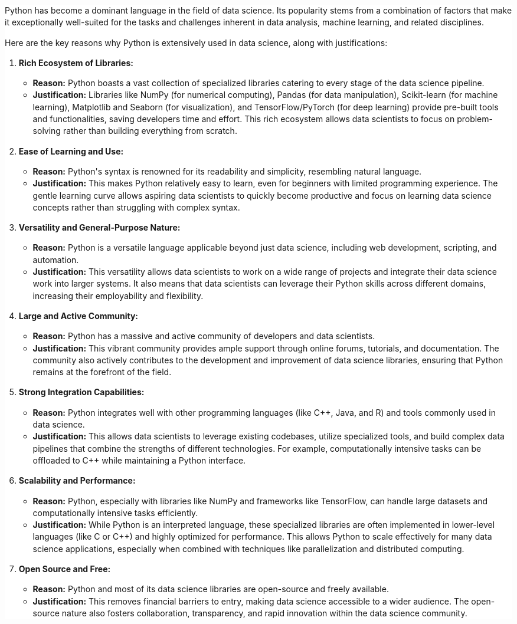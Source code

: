 Python has become a dominant language in the field of data science. Its popularity stems from a combination of factors that make it exceptionally well-suited for the tasks and challenges inherent in data analysis, machine learning, and related disciplines.

Here are the key reasons why Python is extensively used in data science, along with justifications:

1. **Rich Ecosystem of Libraries:**
    *   **Reason:** Python boasts a vast collection of specialized libraries catering to every stage of the data science pipeline.
    *   **Justification:** Libraries like NumPy (for numerical computing), Pandas (for data manipulation), Scikit-learn (for machine learning), Matplotlib and Seaborn (for visualization), and TensorFlow/PyTorch (for deep learning) provide pre-built tools and functionalities, saving developers time and effort. This rich ecosystem allows data scientists to focus on problem-solving rather than building everything from scratch.

2. **Ease of Learning and Use:**
    *   **Reason:** Python's syntax is renowned for its readability and simplicity, resembling natural language.
    *   **Justification:** This makes Python relatively easy to learn, even for beginners with limited programming experience. The gentle learning curve allows aspiring data scientists to quickly become productive and focus on learning data science concepts rather than struggling with complex syntax.

3. **Versatility and General-Purpose Nature:**
    *   **Reason:** Python is a versatile language applicable beyond just data science, including web development, scripting, and automation.
    *   **Justification:** This versatility allows data scientists to work on a wide range of projects and integrate their data science work into larger systems. It also means that data scientists can leverage their Python skills across different domains, increasing their employability and flexibility.

4. **Large and Active Community:**
    *   **Reason:** Python has a massive and active community of developers and data scientists.
    *   **Justification:** This vibrant community provides ample support through online forums, tutorials, and documentation. The community also actively contributes to the development and improvement of data science libraries, ensuring that Python remains at the forefront of the field.

5. **Strong Integration Capabilities:**
    *   **Reason:** Python integrates well with other programming languages (like C++, Java, and R) and tools commonly used in data science.
    *   **Justification:** This allows data scientists to leverage existing codebases, utilize specialized tools, and build complex data pipelines that combine the strengths of different technologies. For example, computationally intensive tasks can be offloaded to C++ while maintaining a Python interface.

6. **Scalability and Performance:**
    *   **Reason:** Python, especially with libraries like NumPy and frameworks like TensorFlow, can handle large datasets and computationally intensive tasks efficiently.
    *   **Justification:** While Python is an interpreted language, these specialized libraries are often implemented in lower-level languages (like C or C++) and highly optimized for performance. This allows Python to scale effectively for many data science applications, especially when combined with techniques like parallelization and distributed computing.

7. **Open Source and Free:**
    *   **Reason:** Python and most of its data science libraries are open-source and freely available.
    *   **Justification:** This removes financial barriers to entry, making data science accessible to a wider audience. The open-source nature also fosters collaboration, transparency, and rapid innovation within the data science community.
